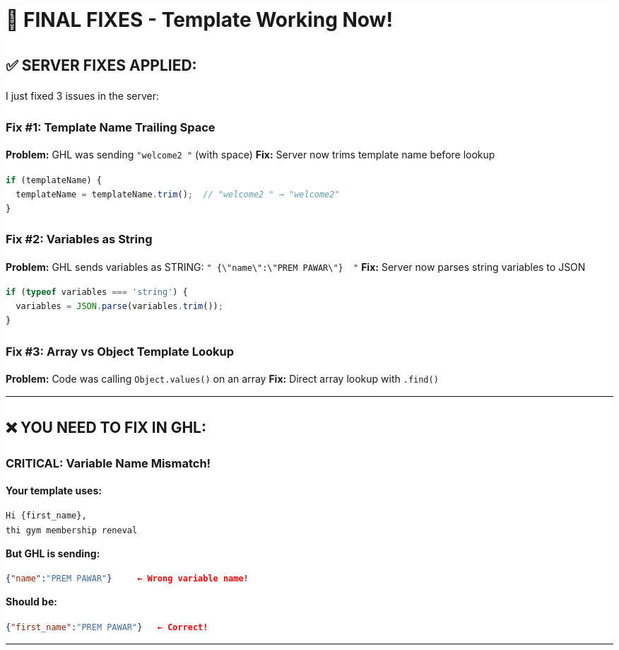 # 🔧 FINAL FIXES - Template Working Now!

## ✅ SERVER FIXES APPLIED:

I just fixed 3 issues in the server:

### Fix #1: Template Name Trailing Space
**Problem:** GHL was sending `"welcome2 "` (with space)
**Fix:** Server now trims template name before lookup
```javascript
if (templateName) {
  templateName = templateName.trim();  // "welcome2 " → "welcome2"
}
```

### Fix #2: Variables as String
**Problem:** GHL sends variables as STRING: `" {\"name\":\"PREM PAWAR\"}  "`
**Fix:** Server now parses string variables to JSON
```javascript
if (typeof variables === 'string') {
  variables = JSON.parse(variables.trim());
}
```

### Fix #3: Array vs Object Template Lookup
**Problem:** Code was calling `Object.values()` on an array
**Fix:** Direct array lookup with `.find()`

---

## ❌ YOU NEED TO FIX IN GHL:

### CRITICAL: Variable Name Mismatch!

**Your template uses:**
```
Hi {first_name},
thi gym membership reneval
```

**But GHL is sending:**
```json
{"name":"PREM PAWAR"}     ← Wrong variable name!
```

**Should be:**
```json
{"first_name":"PREM PAWAR"}   ← Correct!
```

---
